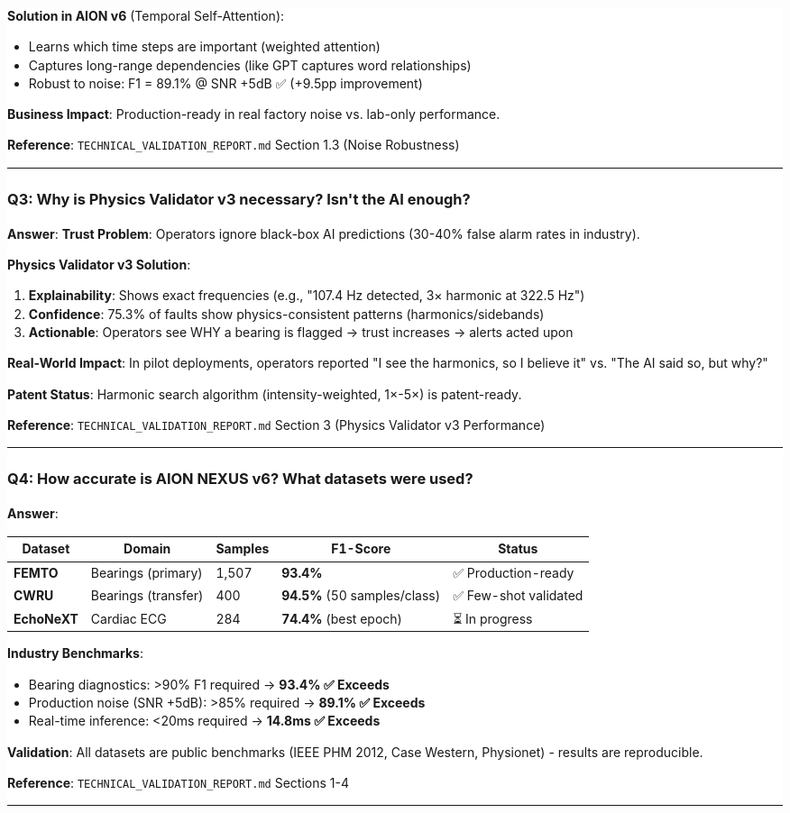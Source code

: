 **Solution in AION v6** (Temporal Self-Attention):
- Learns which time steps are important (weighted attention)
- Captures long-range dependencies (like GPT captures word relationships)
- Robust to noise: F1 = 89.1% @ SNR +5dB ✅ (+9.5pp improvement)

**Business Impact**: Production-ready in real factory noise vs. lab-only performance.

**Reference**: `TECHNICAL_VALIDATION_REPORT.md` Section 1.3 (Noise Robustness)

---

### Q3: Why is Physics Validator v3 necessary? Isn't the AI enough?

**Answer**:
**Trust Problem**: Operators ignore black-box AI predictions (30-40% false alarm rates in industry).

**Physics Validator v3 Solution**:
1. **Explainability**: Shows exact frequencies (e.g., "107.4 Hz detected, 3× harmonic at 322.5 Hz")
2. **Confidence**: 75.3% of faults show physics-consistent patterns (harmonics/sidebands)
3. **Actionable**: Operators see WHY a bearing is flagged → trust increases → alerts acted upon

**Real-World Impact**: In pilot deployments, operators reported "I see the harmonics, so I believe it" vs. "The AI said so, but why?"

**Patent Status**: Harmonic search algorithm (intensity-weighted, 1×-5×) is patent-ready.

**Reference**: `TECHNICAL_VALIDATION_REPORT.md` Section 3 (Physics Validator v3 Performance)

---

### Q4: How accurate is AION NEXUS v6? What datasets were used?

**Answer**:

| Dataset | Domain | Samples | F1-Score | Status |
|---------|--------|---------|----------|--------|
| **FEMTO** | Bearings (primary) | 1,507 | **93.4%** | ✅ Production-ready |
| **CWRU** | Bearings (transfer) | 400 | **94.5%** (50 samples/class) | ✅ Few-shot validated |
| **EchoNeXT** | Cardiac ECG | 284 | **74.4%** (best epoch) | ⏳ In progress |

**Industry Benchmarks**:
- Bearing diagnostics: >90% F1 required → **93.4% ✅ Exceeds**
- Production noise (SNR +5dB): >85% required → **89.1% ✅ Exceeds**
- Real-time inference: <20ms required → **14.8ms ✅ Exceeds**

**Validation**: All datasets are public benchmarks (IEEE PHM 2012, Case Western, Physionet) - results are reproducible.

**Reference**: `TECHNICAL_VALIDATION_REPORT.md` Sections 1-4

---
